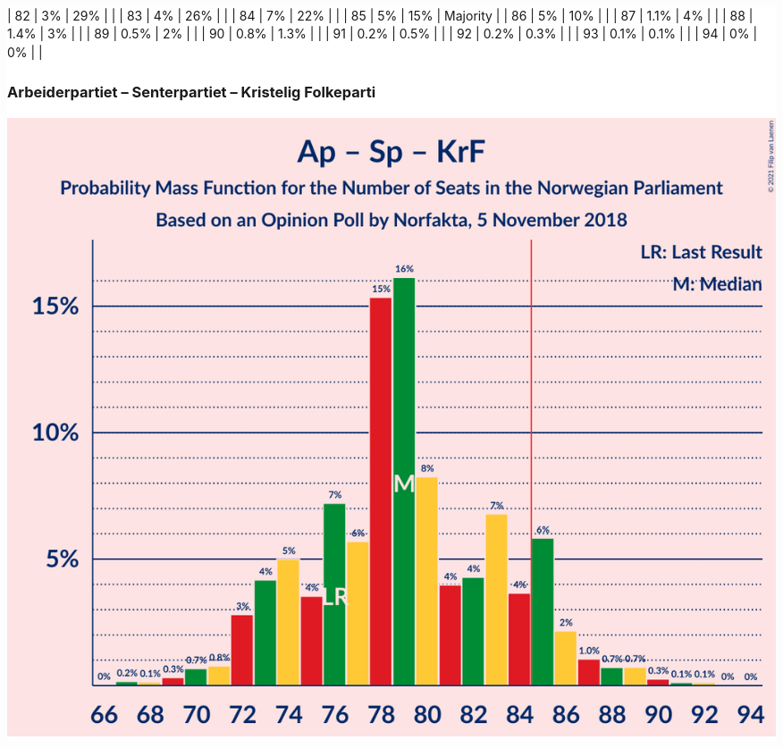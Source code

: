 | 82 | 3% | 29% |  |
| 83 | 4% | 26% |  |
| 84 | 7% | 22% |  |
| 85 | 5% | 15% | Majority |
| 86 | 5% | 10% |  |
| 87 | 1.1% | 4% |  |
| 88 | 1.4% | 3% |  |
| 89 | 0.5% | 2% |  |
| 90 | 0.8% | 1.3% |  |
| 91 | 0.2% | 0.5% |  |
| 92 | 0.2% | 0.3% |  |
| 93 | 0.1% | 0.1% |  |
| 94 | 0% | 0% |  |

### Arbeiderpartiet – Senterpartiet – Kristelig Folkeparti

![Graph with seats probability mass function not yet produced](2018-11-05-Norfakta-coalitions-seats-pmf-ap–sp–krf.png "Seats Probability Mass Function")
